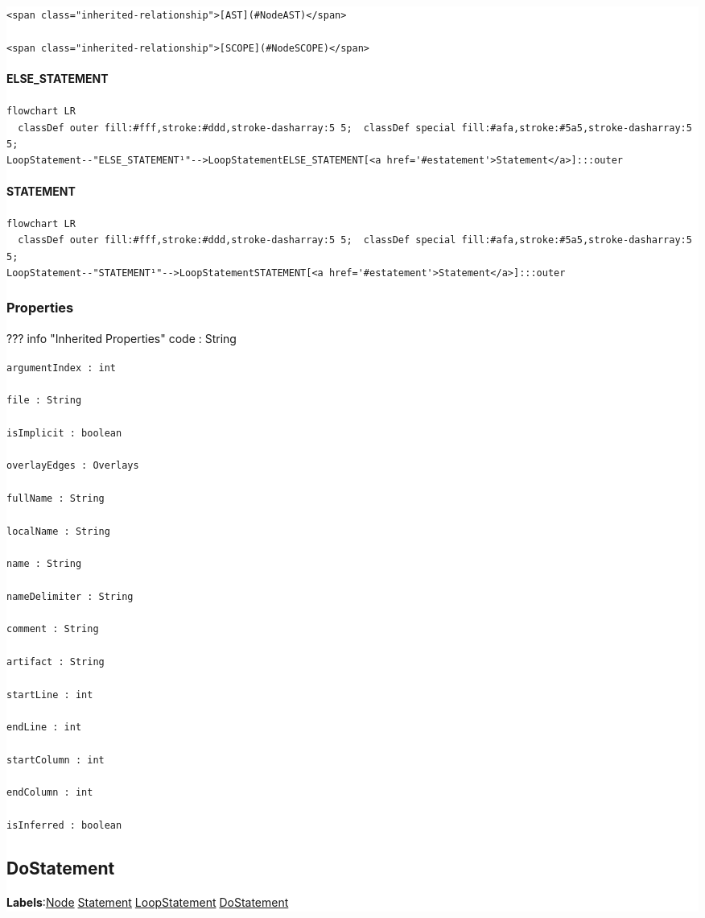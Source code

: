     <span class="inherited-relationship">[AST](#NodeAST)</span>

    <span class="inherited-relationship">[SCOPE](#NodeSCOPE)</span>

</div>

#### ELSE_STATEMENT<a id="LoopStatementELSE_STATEMENT"></a>
```mermaid
flowchart LR
  classDef outer fill:#fff,stroke:#ddd,stroke-dasharray:5 5;  classDef special fill:#afa,stroke:#5a5,stroke-dasharray:5 5;
LoopStatement--"ELSE_STATEMENT¹"-->LoopStatementELSE_STATEMENT[<a href='#estatement'>Statement</a>]:::outer
```
#### STATEMENT<a id="LoopStatementSTATEMENT"></a>
```mermaid
flowchart LR
  classDef outer fill:#fff,stroke:#ddd,stroke-dasharray:5 5;  classDef special fill:#afa,stroke:#5a5,stroke-dasharray:5 5;
LoopStatement--"STATEMENT¹"-->LoopStatementSTATEMENT[<a href='#estatement'>Statement</a>]:::outer
```
### Properties
<div class="papers" markdown>
??? info "Inherited Properties"
    code : String

    argumentIndex : int

    file : String

    isImplicit : boolean

    overlayEdges : Overlays

    fullName : String

    localName : String

    name : String

    nameDelimiter : String

    comment : String

    artifact : String

    startLine : int

    endLine : int

    startColumn : int

    endColumn : int

    isInferred : boolean

</div>

## DoStatement<a id="edostatement"></a>
**Labels**:<span class="superclassLabel">[Node](#enode)</span>
<span class="superclassLabel">[Statement](#estatement)</span>
<span class="superclassLabel">[LoopStatement](#eloopstatement)</span>
<span class="classLabel">[DoStatement](#edostatement)</span>
